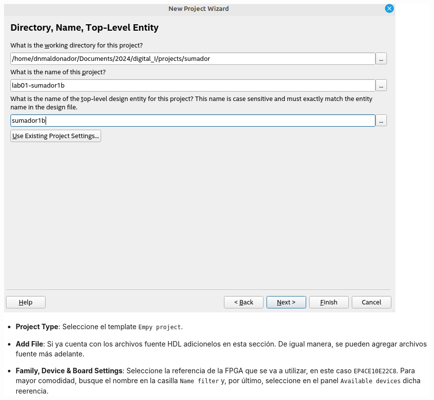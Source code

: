  ![proyectWizard](/labs/figs/lab00/project.png)

* **Project Type**: Seleccione el template ```Empy project```.

* **Add File**: Si ya cuenta con los archivos fuente HDL adicionelos en esta sección. De igual manera, se pueden agregar archivos fuente más adelante.

*  **Family, Device & Board Settings**:  Seleccione la referencia de la FPGA  que se va a utilizar, en este caso ```EP4CE10E22C8```. Para mayor comodidad, busque el nombre en la casilla  ```Name filter``` y, por último, seleccione en el panel  ```Available devices``` dicha reerencia.
